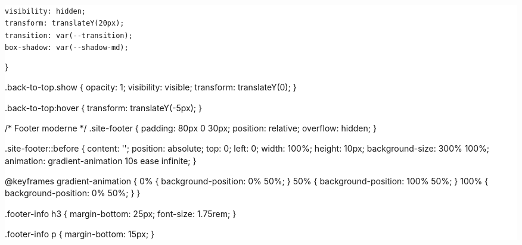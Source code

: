     visibility: hidden;
    transform: translateY(20px);
    transition: var(--transition);
    box-shadow: var(--shadow-md);
}

.back-to-top.show {
    opacity: 1;
    visibility: visible;
    transform: translateY(0);
}

.back-to-top:hover {
    transform: translateY(-5px);
}

/* Footer moderne */
.site-footer {
    padding: 80px 0 30px;
    position: relative;
    overflow: hidden;
}

.site-footer::before {
    content: '';
    position: absolute;
    top: 0;
    left: 0;
    width: 100%;
    height: 10px;
    background-size: 300% 100%;
    animation: gradient-animation 10s ease infinite;
}

@keyframes gradient-animation {
    0% {
        background-position: 0% 50%;
    }
    50% {
        background-position: 100% 50%;
    }
    100% {
        background-position: 0% 50%;
    }
}

.footer-info h3 {
    margin-bottom: 25px;
    font-size: 1.75rem;
}

.footer-info p {
    margin-bottom: 15px;
}
